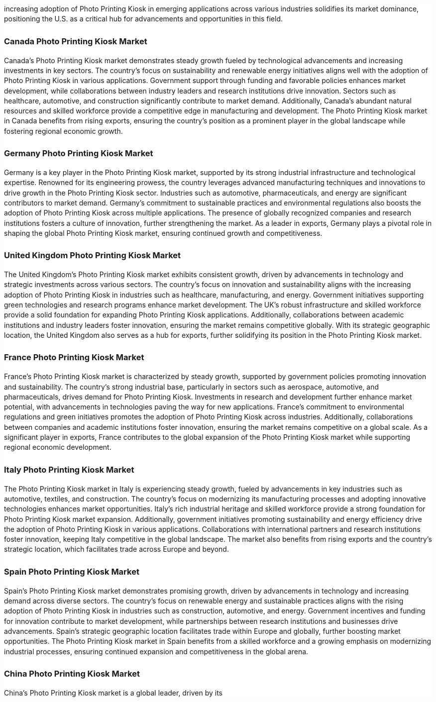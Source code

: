 increasing adoption of Photo Printing Kiosk in emerging applications across various industries solidifies its market dominance, positioning the U.S. as a critical hub for advancements and opportunities in this field.</p><h3>Canada Photo Printing Kiosk Market</h3><p>Canada&rsquo;s Photo Printing Kiosk market demonstrates steady growth fueled by technological advancements and increasing investments in key sectors. The country&rsquo;s focus on sustainability and renewable energy initiatives aligns well with the adoption of Photo Printing Kiosk in various applications. Government support through funding and favorable policies enhances market development, while collaborations between industry leaders and research institutions drive innovation. Sectors such as healthcare, automotive, and construction significantly contribute to market demand. Additionally, Canada&rsquo;s abundant natural resources and skilled workforce provide a competitive edge in manufacturing and development. The Photo Printing Kiosk market in Canada benefits from rising exports, ensuring the country&rsquo;s position as a prominent player in the global landscape while fostering regional economic growth.</p><h3>Germany Photo Printing Kiosk Market</h3><p>Germany is a key player in the Photo Printing Kiosk market, supported by its strong industrial infrastructure and technological expertise. Renowned for its engineering prowess, the country leverages advanced manufacturing techniques and innovations to drive growth in the Photo Printing Kiosk sector. Industries such as automotive, pharmaceuticals, and energy are significant contributors to market demand. Germany&rsquo;s commitment to sustainable practices and environmental regulations also boosts the adoption of Photo Printing Kiosk across multiple applications. The presence of globally recognized companies and research institutions fosters a culture of innovation, further strengthening the market. As a leader in exports, Germany plays a pivotal role in shaping the global Photo Printing Kiosk market, ensuring continued growth and competitiveness.</p><h3>United Kingdom Photo Printing Kiosk Market</h3><p>The United Kingdom&rsquo;s Photo Printing Kiosk market exhibits consistent growth, driven by advancements in technology and strategic investments across various sectors. The country&rsquo;s focus on innovation and sustainability aligns with the increasing adoption of Photo Printing Kiosk in industries such as healthcare, manufacturing, and energy. Government initiatives supporting green technologies and research programs enhance market development. The UK&rsquo;s robust infrastructure and skilled workforce provide a solid foundation for expanding Photo Printing Kiosk applications. Additionally, collaborations between academic institutions and industry leaders foster innovation, ensuring the market remains competitive globally. With its strategic geographic location, the United Kingdom also serves as a hub for exports, further solidifying its position in the Photo Printing Kiosk market.</p><h3>France Photo Printing Kiosk Market</h3><p>France&rsquo;s Photo Printing Kiosk market is characterized by steady growth, supported by government policies promoting innovation and sustainability. The country&rsquo;s strong industrial base, particularly in sectors such as aerospace, automotive, and pharmaceuticals, drives demand for Photo Printing Kiosk. Investments in research and development further enhance market potential, with advancements in technologies paving the way for new applications. France&rsquo;s commitment to environmental regulations and green initiatives promotes the adoption of Photo Printing Kiosk across industries. Additionally, collaborations between companies and academic institutions foster innovation, ensuring the market remains competitive on a global scale. As a significant player in exports, France contributes to the global expansion of the Photo Printing Kiosk market while supporting regional economic development.</p><h3>Italy Photo Printing Kiosk Market</h3><p>The Photo Printing Kiosk market in Italy is experiencing steady growth, fueled by advancements in key industries such as automotive, textiles, and construction. The country&rsquo;s focus on modernizing its manufacturing processes and adopting innovative technologies enhances market opportunities. Italy&rsquo;s rich industrial heritage and skilled workforce provide a strong foundation for Photo Printing Kiosk market expansion. Additionally, government initiatives promoting sustainability and energy efficiency drive the adoption of Photo Printing Kiosk in various applications. Collaborations with international partners and research institutions foster innovation, keeping Italy competitive in the global landscape. The market also benefits from rising exports and the country&rsquo;s strategic location, which facilitates trade across Europe and beyond.</p><h3>Spain Photo Printing Kiosk Market</h3><p>Spain&rsquo;s Photo Printing Kiosk market demonstrates promising growth, driven by advancements in technology and increasing demand across diverse sectors. The country&rsquo;s focus on renewable energy and sustainable practices aligns with the rising adoption of Photo Printing Kiosk in industries such as construction, automotive, and energy. Government incentives and funding for innovation contribute to market development, while partnerships between research institutions and businesses drive advancements. Spain&rsquo;s strategic geographic location facilitates trade within Europe and globally, further boosting market opportunities. The Photo Printing Kiosk market in Spain benefits from a skilled workforce and a growing emphasis on modernizing industrial processes, ensuring continued expansion and competitiveness in the global arena.</p><h3>China Photo Printing Kiosk Market</h3><p>China&rsquo;s Photo Printing Kiosk market is a global leader, driven by its